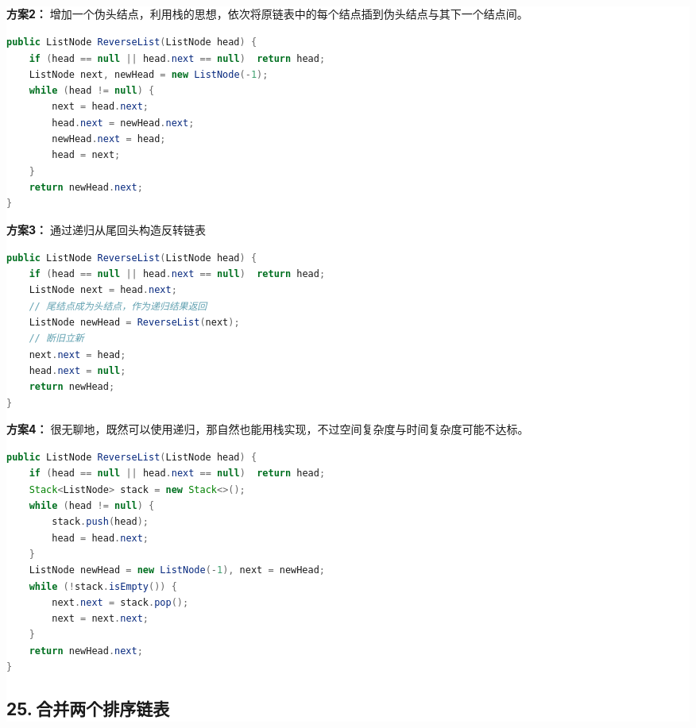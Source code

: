 **方案2：** 增加一个伪头结点，利用栈的思想，依次将原链表中的每个结点插到伪头结点与其下一个结点间。

```java
public ListNode ReverseList(ListNode head) {
    if (head == null || head.next == null)  return head;
    ListNode next, newHead = new ListNode(-1);
    while (head != null) {
        next = head.next;
        head.next = newHead.next;
        newHead.next = head;
        head = next;
    }
    return newHead.next;
}
```

**方案3：** 通过递归从尾回头构造反转链表

```java
public ListNode ReverseList(ListNode head) {
    if (head == null || head.next == null)  return head;
    ListNode next = head.next;
    // 尾结点成为头结点，作为递归结果返回
    ListNode newHead = ReverseList(next);
    // 断旧立新
    next.next = head;
    head.next = null;
    return newHead;
}
```

**方案4：** 很无聊地，既然可以使用递归，那自然也能用栈实现，不过空间复杂度与时间复杂度可能不达标。

```java
public ListNode ReverseList(ListNode head) {
    if (head == null || head.next == null)  return head;
    Stack<ListNode> stack = new Stack<>();
    while (head != null) {
        stack.push(head);
        head = head.next;
    }
    ListNode newHead = new ListNode(-1), next = newHead;
    while (!stack.isEmpty()) {
        next.next = stack.pop();
        next = next.next;
    }
    return newHead.next;
}
```





## 25. 合并两个排序链表
